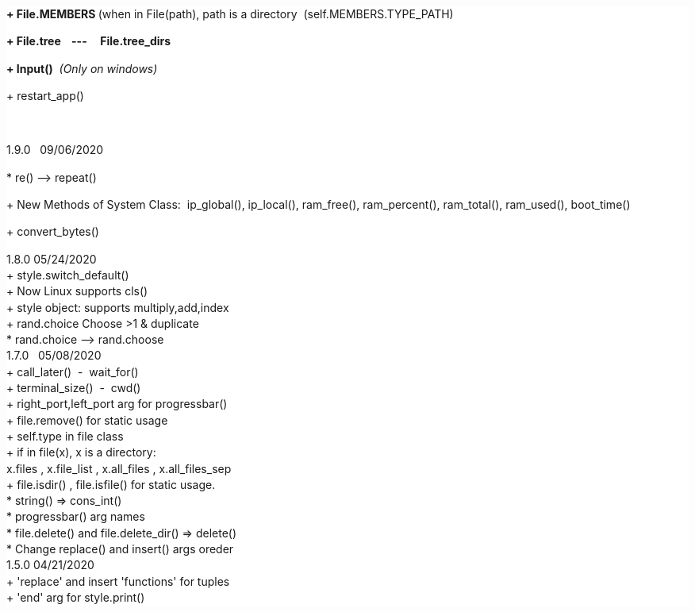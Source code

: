 <p style="text-align: left;"><strong>+ File.MEMBERS </strong>(when in File(path), path is a directory&nbsp; (self.MEMBERS.TYPE_PATH)</p>
<p style="text-align: left;"><strong>+ File.tree&nbsp; &nbsp; ---&nbsp; &nbsp; &nbsp;File.tree_dirs</strong></p>
<p style="text-align: left;"><strong>+ Input()</strong>&nbsp; <em>(Only on windows)</em></p>
<p style="text-align: left;">+ restart_app()</p>
<p style="text-align: left;">&nbsp;</p>
</td>
</tr>
<tr style="height: 25px;">
<td style="width: 119px; height: 25px; text-align-last: center;">1.9.0</td>
<td style="width: 153px; height: 25px;">&nbsp; 09/06/2020</td>
<td style="width: 513px; height: 25px; text-align: center;">
<p style="text-align: left;">* re() --&gt; repeat()</p>
<p style="text-align: left;">+ New Methods of System Class:&nbsp; ip_global(),&nbsp;ip_local(),&nbsp;ram_free(), ram_percent(),&nbsp;ram_total(),&nbsp;ram_used(), boot_time()</p>
<p style="text-align: left;">+ convert_bytes()</p>
</td>
</tr>
<tr style="height: 25px;">
<td style="width: 119px; height: 25px; text-align-last: center; text-align: center;">1.8.0</td>
<td style="width: 153px; height: 25px; text-align: center;">05/24/2020</td>
<td style="width: 513px; height: 25px; text-align: center;">
<div style="text-align: left;">+ style.switch_default()</div>
<div>
<div style="text-align: left;">+ Now Linux&nbsp;supports&nbsp;cls()</div>
<div>
<div style="text-align: left;">+ style&nbsp;object:&nbsp;supports&nbsp;multiply,add,index</div>
<div>
<div style="text-align: left;">+ rand.choice Choose &gt;1 &amp; duplicate</div>
<div style="text-align: left;">* rand.choice --&gt; rand.choose</div>
</div>
</div>
</div>
</td>
</tr>
<tr style="height: 25px;">
<td style="width: 119px; height: 25px; text-align-last: center; text-align: center;">1.7.0</td>
<td style="width: 153px; height: 25px; text-align: center;">&nbsp; 05/08/2020</td>
<td style="width: 513px; height: 25px; text-align: center;">
<div>
<div style="text-align: left;">+ call_later()&nbsp;&nbsp;-&nbsp;&nbsp;wait_for()</div>
<div style="text-align: left;">+ terminal_size()&nbsp;&nbsp;-&nbsp;&nbsp;cwd()</div>
<div style="text-align: left;">+ right_port,left_port arg for progressbar()</div>
<div style="text-align: left;">+ file.remove() for static usage</div>
<div style="text-align: left;">+ self.type in file class</div>
<div style="text-align: left;">+ if in file(x), x is a directory:<br />x.files , x.file_list , x.all_files , x.all_files_sep</div>
<div style="text-align: left;">+ file.isdir() , file.isfile() for static usage.</div>
<div style="text-align: left;">* string() =&gt; cons_int()</div>
<div style="text-align: left;">* progressbar() arg names</div>
<div style="text-align: left;">* file.delete() and file.delete_dir()&nbsp;=&gt;&nbsp;delete()</div>
<div style="text-align: left;">* Change replace() and insert() args oreder</div>
</div>
</td>
</tr>
<tr style="height: 25px;">
<td style="width: 119px; height: 25px; text-align-last: center; text-align: center;">1.5.0</td>
<td style="width: 153px; height: 25px; text-align: center;">04/21/2020</td>
<td style="width: 513px; height: 25px; text-align: left;">
<div>
<div>
<div>+ 'replace' and insert 'functions' for tuples</div>
<div>+ 'end' arg for style.print()</div>